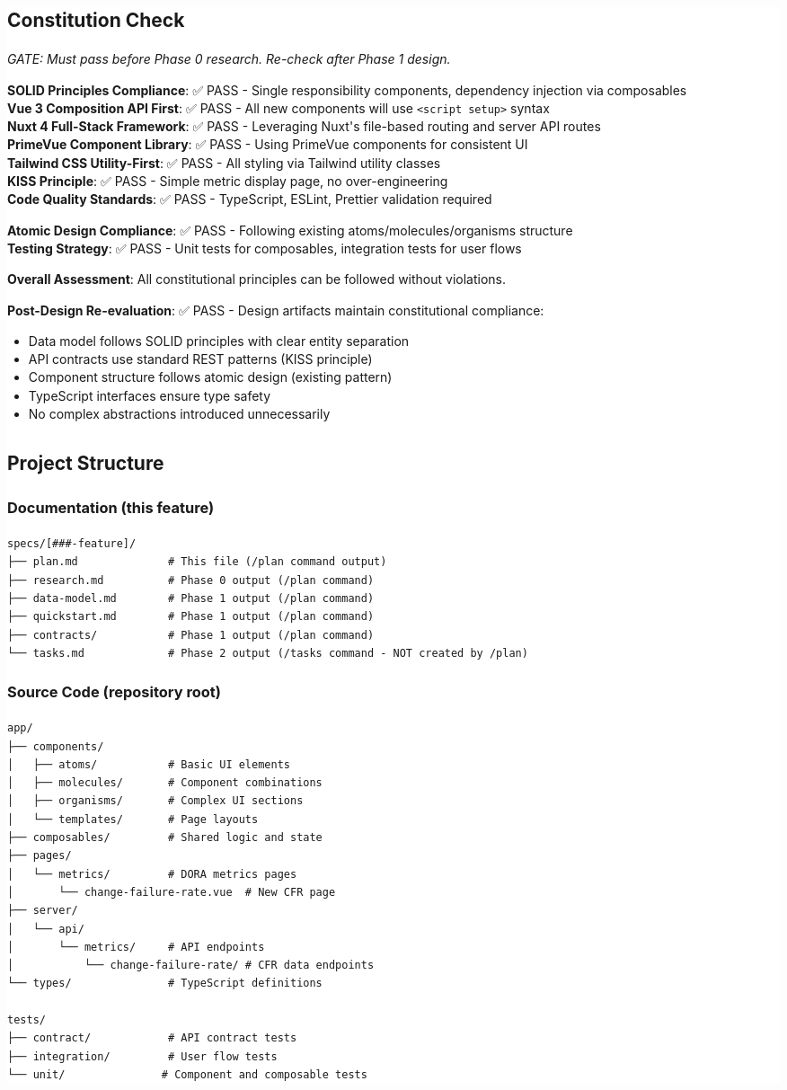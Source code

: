 ## Constitution Check

_GATE: Must pass before Phase 0 research. Re-check after Phase 1 design._

**SOLID Principles Compliance**: ✅ PASS - Single responsibility components, dependency injection via composables  
**Vue 3 Composition API First**: ✅ PASS - All new components will use `<script setup>` syntax  
**Nuxt 4 Full-Stack Framework**: ✅ PASS - Leveraging Nuxt's file-based routing and server API routes  
**PrimeVue Component Library**: ✅ PASS - Using PrimeVue components for consistent UI  
**Tailwind CSS Utility-First**: ✅ PASS - All styling via Tailwind utility classes  
**KISS Principle**: ✅ PASS - Simple metric display page, no over-engineering  
**Code Quality Standards**: ✅ PASS - TypeScript, ESLint, Prettier validation required

**Atomic Design Compliance**: ✅ PASS - Following existing atoms/molecules/organisms structure  
**Testing Strategy**: ✅ PASS - Unit tests for composables, integration tests for user flows

**Overall Assessment**: All constitutional principles can be followed without violations.

**Post-Design Re-evaluation**: ✅ PASS - Design artifacts maintain constitutional compliance:

- Data model follows SOLID principles with clear entity separation
- API contracts use standard REST patterns (KISS principle)
- Component structure follows atomic design (existing pattern)
- TypeScript interfaces ensure type safety
- No complex abstractions introduced unnecessarily

## Project Structure

### Documentation (this feature)

```
specs/[###-feature]/
├── plan.md              # This file (/plan command output)
├── research.md          # Phase 0 output (/plan command)
├── data-model.md        # Phase 1 output (/plan command)
├── quickstart.md        # Phase 1 output (/plan command)
├── contracts/           # Phase 1 output (/plan command)
└── tasks.md             # Phase 2 output (/tasks command - NOT created by /plan)
```

### Source Code (repository root)

```
app/
├── components/
│   ├── atoms/           # Basic UI elements
│   ├── molecules/       # Component combinations
│   ├── organisms/       # Complex UI sections
│   └── templates/       # Page layouts
├── composables/         # Shared logic and state
├── pages/
│   └── metrics/         # DORA metrics pages
│       └── change-failure-rate.vue  # New CFR page
├── server/
│   └── api/
│       └── metrics/     # API endpoints
│           └── change-failure-rate/ # CFR data endpoints
└── types/               # TypeScript definitions

tests/
├── contract/            # API contract tests
├── integration/         # User flow tests
└── unit/               # Component and composable tests
```
